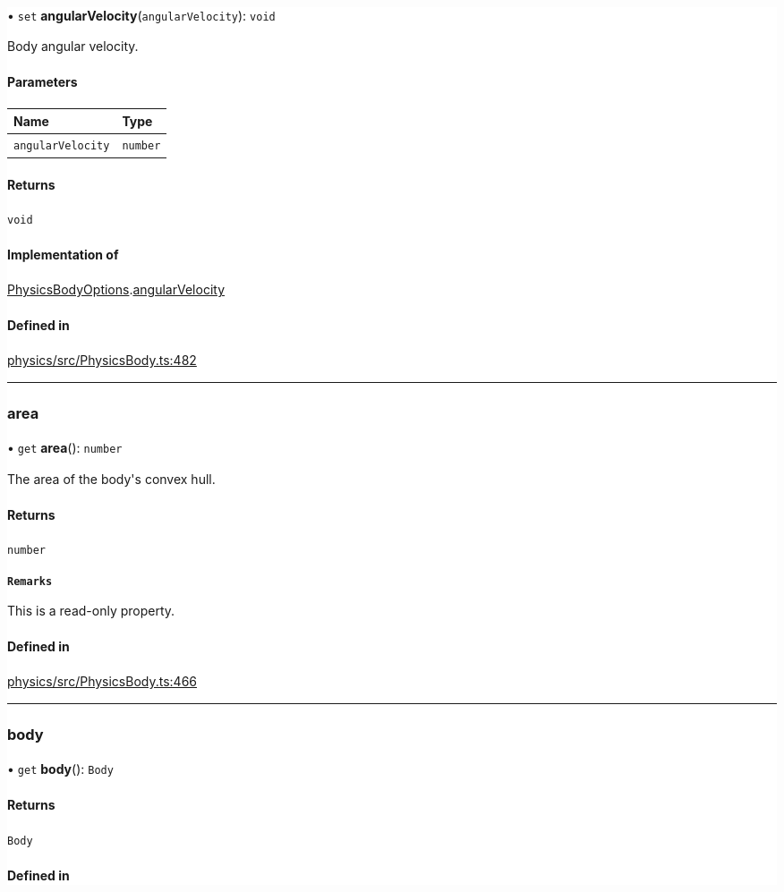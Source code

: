 • `set` **angularVelocity**(`angularVelocity`): `void`

Body angular velocity.

#### Parameters

| Name | Type |
| :------ | :------ |
| `angularVelocity` | `number` |

#### Returns

`void`

#### Implementation of

[PhysicsBodyOptions](../interfaces/PhysicsBodyOptions.md).[angularVelocity](../interfaces/PhysicsBodyOptions.md#angularvelocity)

#### Defined in

[physics/src/PhysicsBody.ts:482](https://github.com/m2c2-project/m2c2kit/blob/58de0ab/packages/physics/src/PhysicsBody.ts#L482)

___

### area

• `get` **area**(): `number`

The area of the body's convex hull.

#### Returns

`number`

**`Remarks`**

This is a read-only property.

#### Defined in

[physics/src/PhysicsBody.ts:466](https://github.com/m2c2-project/m2c2kit/blob/58de0ab/packages/physics/src/PhysicsBody.ts#L466)

___

### body

• `get` **body**(): `Body`

#### Returns

`Body`

#### Defined in
